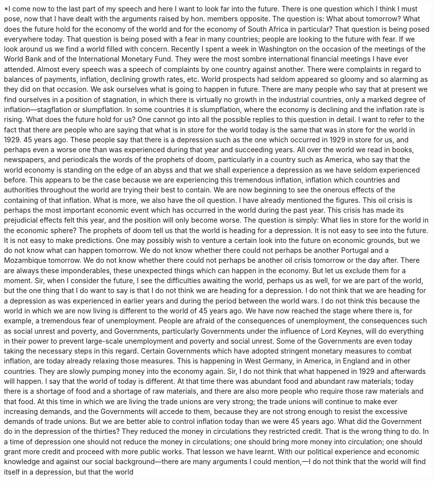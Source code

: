 <p>*I come now to the last part of my speech and here I want to look far into the future. There is one question which I think I must pose, now that I have dealt with the arguments raised by hon. members opposite. The question is: What about tomorrow? What does the future hold for the economy of the world and for the economy of South Africa in particular? That question is being posed everywhere today. That question is being posed with a fear in many countries; people are looking to the future with fear. If we look around us we find a world filled with concern. Recently I spent a week in Washington on the occasion of the meetings of the World Bank and of the International Monetary Fund. They were the most sombre international financial meetings I have ever attended. Almost every speech was a speech of complaints by one country against another. There were complaints in regard to balances of payments, inflation, declining growth rates, etc. World prospects had seldom appeared so gloomy and so alarming as they did on that occasion. We ask ourselves what is going to happen in future. There are many people who say that at present we find ourselves in a position of stagnation, in which there is virtually no growth in the industrial countries, only a marked degree of inflation&#x2014;stagflation or slumpflation. In some countries it is slumpflation, where the economy is declining and the inflation rate is rising. What does the future hold for us? One cannot go into all the possible replies to this question in detail. I want to refer to the fact that there are people who are saying that what is in store for the world today is the same that was in store for the world in 1929. 45 years ago. These people say that there is a depression such as the one which occurred in 1929 in store for us, and perhaps even a worse one than was experienced during that year and succeeding years. All over the world we read in books, newspapers, and periodicals the words of the prophets of doom, particularly in a country such as America, who say that the world economy is standing on the edge of an abyss and that we shall experience a depression as we have seldom experienced before. This appears to be the case because we are experiencing this tremendous inflation, inflation which countries and authorities throughout the world are trying their best to contain. We are now beginning to see the onerous effects of the containing of that inflation. What is more, we also have the oil question. I have already mentioned the figures. This oil crisis is perhaps the most important economic event which has occurred in the world during the past year. This crisis has made its prejudicial effects felt this year, and the position will only become worse. The question is simply: What lies in store for the world in the economic sphere? The prophets of doom tell us that the world is heading for a depression. It is not easy to see into the future. It is not easy to make predictions. One may possibly wish to venture a certain look into the future on economic grounds, but we do not know what can happen tomorrow. We do not know whether there could not perhaps be another Portugal and a Mozambique tomorrow. We do not know whether there could not perhaps be another oil crisis tomorrow or the day after. There are always these imponderables, these unexpected things which can happen in the economy. But let us exclude them for a moment. Sir, when I consider the future, I see the difficulties awaiting the world, perhaps us as well, for we are part of the world, but the one thing that I do want to say is that I do not think we are heading for a depression. I do not think that we are heading for a depression as was experienced in earlier years and during the period between the world wars. I do not think this because the world in which we are now living is different to the world of 45 years ago. We have now reached the stage where there is, for example, a tremendous fear of unemployment. People are afraid of the consequences of unemployment, the consequences such as social unrest and poverty, and Governments, particularly Governments under the influence of Lord Keynes, will do everything in their power to prevent large-scale unemployment and poverty and social unrest. Some of the Governments are even today taking the necessary steps in this <span class="col_6785-6786" refersTo="page_1083"/>regard. Certain Governments which have adopted stringent monetary measures to combat inflation, are today already relaxing those measures. This is happening in West Germany, in America, in England and in other countries. They are slowly pumping money into the economy again. Sir, I do not think that what happened in 1929 and afterwards will happen. I say that the world of today is different. At that time there was abundant food and abundant raw materials; today there is a shortage of food and a shortage of raw materials, and there are also more people who require those raw materials and that food. At this time in which we are living the trade unions are very strong; the trade unions will continue to make ever increasing demands, and the Governments will accede to them, because they are not strong enough to resist the excessive demands of trade unions. But we are better able to control inflation today than we were 45 years ago. What did the Government do in the depression of the thirties? They reduced the money in circulations they restricted credit. That is the wrong thing to do. In a time of depression one should not reduce the money in circulations; one should bring more money into circulation; one should grant more credit and proceed with more public works. That lesson we have learnt. With our political experience and economic knowledge and against our social background&#x2014;there are many arguments I could mention,&#x2014;I do not think that the world will find itself in a depression, but that the world